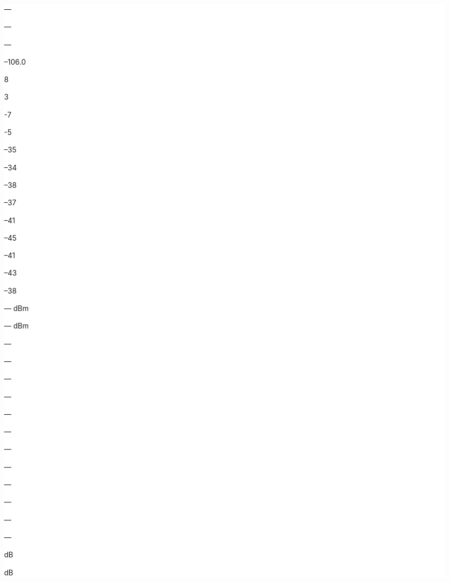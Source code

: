 —

—

—

–106.0

8

3

-7

-5

–35

–34

–38

–37

–41

–45

–41

–43

–38

— dBm

— dBm

—

—

—

—

—

—

—

—

—

—

—

—

dB

dB
